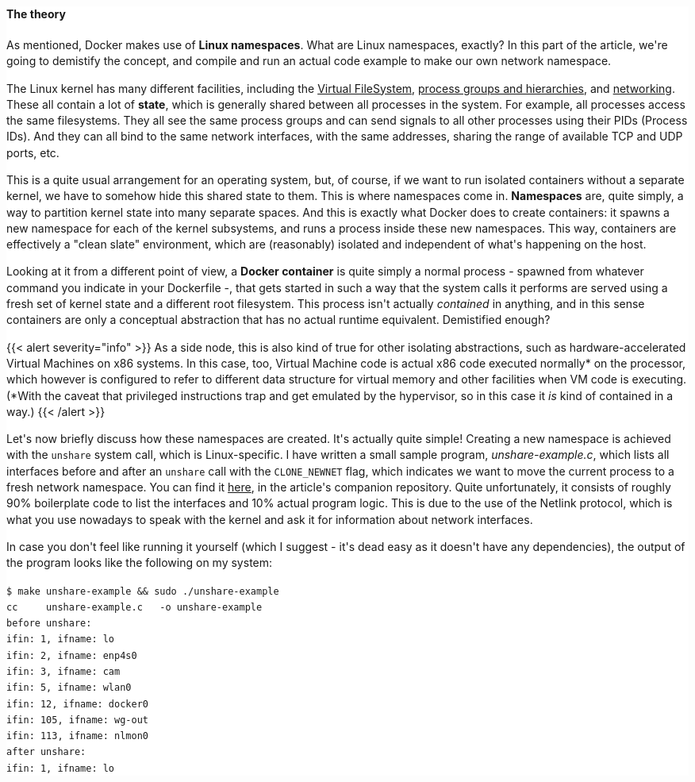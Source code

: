 #### The theory

As mentioned, Docker makes use of **Linux namespaces**. What are Linux namespaces, exactly? In this part of the article, we're going to demistify the concept, and compile and run an actual code example to make our own network namespace.

The Linux kernel has many different facilities, including the [Virtual FileSystem](https://www.kernel.org/doc/html/v5.19/filesystems/vfs.html), [process groups and hierarchies](https://www.kernel.org/doc/html/v5.19/admin-guide/cgroup-v2.html), and [networking](https://www.kernel.org/doc/html/v5.19/networking/index.html). These all contain a lot of **state**, which is generally shared between all processes in the system. For example, all processes access the same filesystems. They all see the same process groups and can send signals to all other processes using their PIDs (Process IDs). And they can all bind to the same network interfaces, with the same addresses, sharing the range of available TCP and UDP ports, etc.

This is a quite usual arrangement for an operating system, but, of course, if we want to run isolated containers without a separate kernel, we have to somehow hide this shared state to them. This is where namespaces come in. **Namespaces** are, quite simply, a way to partition kernel state into many separate spaces. And this is exactly what Docker does to create containers: it spawns a new namespace for each of the kernel subsystems, and runs a process inside these new namespaces. This way, containers are effectively a "clean slate" environment, which are (reasonably) isolated and independent of what's happening on the host.

Looking at it from a different point of view, a **Docker container** is quite simply a normal process - spawned from whatever command you indicate in your Dockerfile -, that gets started in such a way that the system calls it performs are served using a fresh set of kernel state and a different root filesystem. This process isn't actually _contained_ in anything, and in this sense containers are only a conceptual abstraction that has no actual runtime equivalent. Demistified enough?

{{< alert severity="info" >}}
As a side node, this is also kind of true for other isolating abstractions, such as hardware-accelerated Virtual Machines on x86 systems. In this case, too, Virtual Machine code is actual x86 code executed normally\* on the processor, which however is configured to refer to different data structure for virtual memory and other facilities when VM code is executing. (\*With the caveat that privileged instructions trap and get emulated by the hypervisor, so in this case it _is_ kind of contained in a way.)
{{< /alert >}}

Let's now briefly discuss how these namespaces are created. It's actually quite simple! Creating a new namespace is achieved with the `unshare` system call, which is Linux-specific. I have written a small sample program, _unshare-example.c_, which lists all interfaces before and after an `unshare` call with the `CLONE_NEWNET` flag, which indicates we want to move the current process to a fresh network namespace. You can find it [here](https://github.com/vmsh0/wireguard-docker), in the article's companion repository. Quite unfortunately, it consists of roughly 90% boilerplate code to list the interfaces and 10% actual program logic. This is due to the use of the Netlink protocol, which is what you use nowadays to speak with the kernel and ask it for information about network interfaces.

In case you don't feel like running it yourself (which I suggest - it's dead easy as it doesn't have any dependencies), the output of the program looks like the following on my system:

```
$ make unshare-example && sudo ./unshare-example
cc     unshare-example.c   -o unshare-example
before unshare:
ifin: 1, ifname: lo
ifin: 2, ifname: enp4s0
ifin: 3, ifname: cam
ifin: 5, ifname: wlan0
ifin: 12, ifname: docker0
ifin: 105, ifname: wg-out
ifin: 113, ifname: nlmon0
after unshare:
ifin: 1, ifname: lo
```
